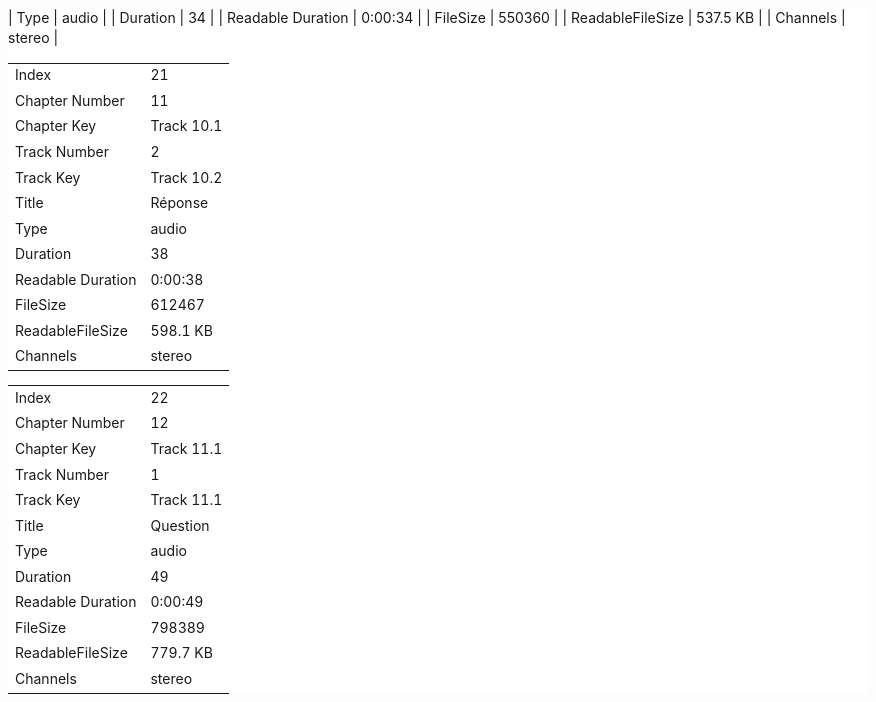 | Type | audio |
| Duration | 34 |
| Readable Duration | 0:00:34 |
| FileSize | 550360 |
| ReadableFileSize | 537.5 KB |
| Channels | stereo |

|  |  |
| - | - |
| Index | 21 |
| Chapter Number | 11 |
| Chapter Key | Track 10.1 |
| Track Number | 2 |
| Track Key | Track 10.2 |
| Title | Réponse |
| Type | audio |
| Duration | 38 |
| Readable Duration | 0:00:38 |
| FileSize | 612467 |
| ReadableFileSize | 598.1 KB |
| Channels | stereo |

|  |  |
| - | - |
| Index | 22 |
| Chapter Number | 12 |
| Chapter Key | Track 11.1 |
| Track Number | 1 |
| Track Key | Track 11.1 |
| Title | Question |
| Type | audio |
| Duration | 49 |
| Readable Duration | 0:00:49 |
| FileSize | 798389 |
| ReadableFileSize | 779.7 KB |
| Channels | stereo |
